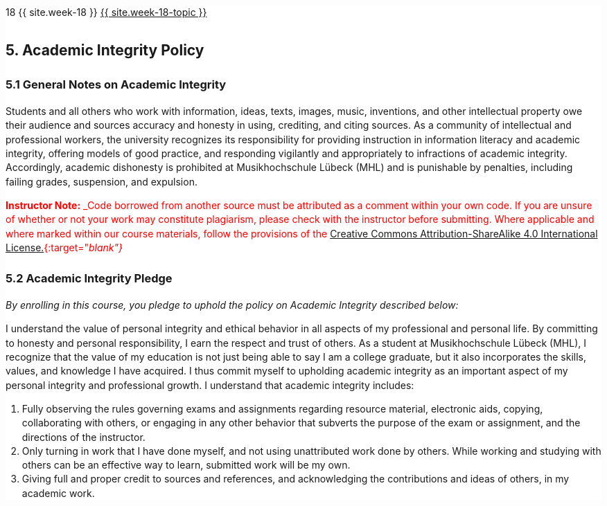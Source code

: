 </tr>
<tr>
<td markdown="span">18</td>
<td markdown="span">{{ site.week-18 }}</td>
<td markdown="span"><a href="schedule/#w18" target="_blank">{{ site.week-18-topic }}</a></td>
</tr>
</tbody>
</table>
</div>

## 5. Academic Integrity Policy    

### 5.1 General Notes on Academic Integrity   

Students and all others who work with information, ideas, texts, images, music, inventions, and other intellectual property owe their audience and sources accuracy and honesty in using, crediting, and citing sources. As a community of intellectual and professional workers, the university recognizes its responsibility for providing instruction in information literacy and academic integrity, offering models of good practice, and responding vigilantly and appropriately to infractions of academic integrity. Accordingly, academic dishonesty is prohibited at Musikhochschule Lübeck (MHL) and is punishable by penalties, including failing grades, suspension, and expulsion. 



<span style="color: red;">**Instructor Note:** _Code borrowed from another source must be attributed as a comment within your own code. If you are unsure of whether or not your work may constitute plagiarism, please check with the instructor before submitting. Where applicable and where marked within our course materials, follow the provisions of the [Creative Commons Attribution-ShareAlike 4.0 International License.](https://creativecommons.org/licenses/by-sa/4.0/){:target="_blank"}_</span>

### 5.2 Academic Integrity Pledge   

_By enrolling in this course, you pledge to uphold the policy on Academic Integrity described below:_  

I understand the value of personal integrity and ethical behavior in all aspects of my professional and personal life. By committing to honesty and personal responsibility, I earn the respect and trust of others. As a student at Musikhochschule Lübeck (MHL), I recognize that the value of my education is not just being able to say I am a college graduate, but it also incorporates the skills, values, and knowledge I have acquired. I thus commit myself to upholding academic integrity as an important aspect of my personal integrity and professional growth. I understand that academic integrity includes:  

1. Fully observing the rules governing exams and assignments regarding resource material, electronic aids, copying, collaborating with others, or engaging in any other behavior that subverts the purpose of the exam or assignment, and the directions of the instructor.   
2. Only turning in work that I have done myself, and not using unattributed work done by others. While working and studying with others can be an effective way to learn, submitted work will be my own.  
3. Giving full and proper credit to sources and references, and acknowledging the contributions and ideas of others, in my academic work.  



